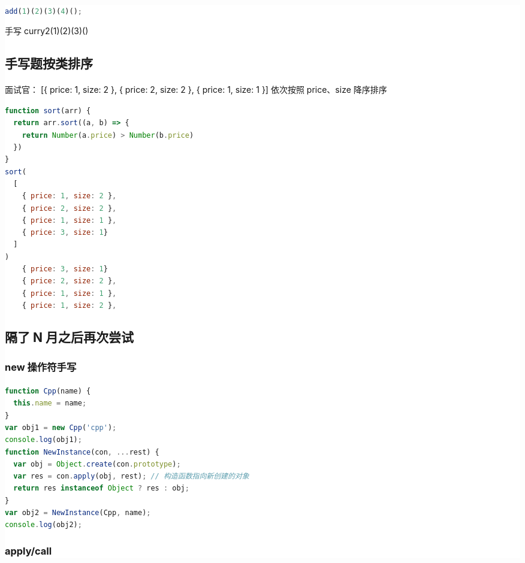 ```js
add(1)(2)(3)(4)();
```

手写 curry2(1)(2)(3)()

## 手写题按类排序

面试官： [{ price: 1, size: 2 }, { price: 2, size: 2 }, { price: 1, size: 1 }] 依次按照 price、size 降序排序

```js
function sort(arr) {
  return arr.sort((a, b) => {
    return Number(a.price) > Number(b.price)
  })
}
sort(
  [
    { price: 1, size: 2 },
    { price: 2, size: 2 },
    { price: 1, size: 1 },
    { price: 3, size: 1}
  ]
)
    { price: 3, size: 1}
    { price: 2, size: 2 },
    { price: 1, size: 1 },
    { price: 1, size: 2 },
```

## 隔了 N 月之后再次尝试

### new 操作符手写

```js
function Cpp(name) {
  this.name = name;
}
var obj1 = new Cpp('cpp');
console.log(obj1);
function NewInstance(con, ...rest) {
  var obj = Object.create(con.prototype);
  var res = con.apply(obj, rest); // 构造函数指向新创建的对象
  return res instanceof Object ? res : obj;
}
var obj2 = NewInstance(Cpp, name);
console.log(obj2);
```

### apply/call

```js

```
